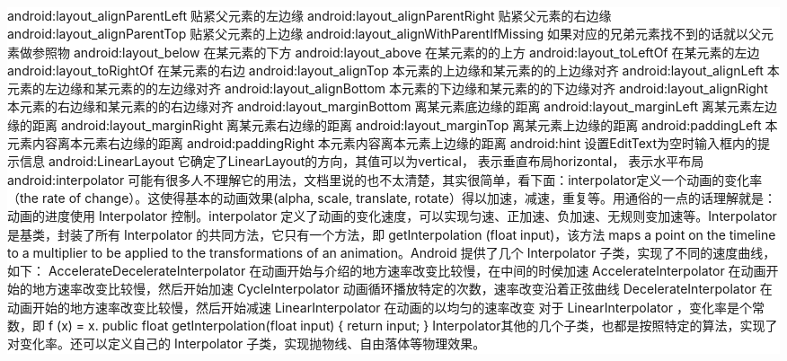 android:layout_alignParentLeft
贴紧父元素的左边缘
android:layout_alignParentRight
贴紧父元素的右边缘
android:layout_alignParentTop
贴紧父元素的上边缘
android:layout_alignWithParentIfMissing
如果对应的兄弟元素找不到的话就以父元素做参照物
android:layout_below
在某元素的下方
android:layout_above
在某元素的的上方
android:layout_toLeftOf
在某元素的左边
android:layout_toRightOf
在某元素的右边
android:layout_alignTop
本元素的上边缘和某元素的的上边缘对齐
android:layout_alignLeft
本元素的左边缘和某元素的的左边缘对齐
android:layout_alignBottom
本元素的下边缘和某元素的的下边缘对齐
android:layout_alignRight
本元素的右边缘和某元素的的右边缘对齐
android:layout_marginBottom
离某元素底边缘的距离
android:layout_marginLeft
离某元素左边缘的距离
android:layout_marginRight
离某元素右边缘的距离
android:layout_marginTop
离某元素上边缘的距离
android:paddingLeft
本元素内容离本元素右边缘的距离
android:paddingRight
本元素内容离本元素上边缘的距离
android:hint
设置EditText为空时输入框内的提示信息
android:LinearLayout
它确定了LinearLayout的方向，其值可以为vertical， 表示垂直布局horizontal， 表示水平布局
android:interpolator
可能有很多人不理解它的用法，文档里说的也不太清楚，其实很简单，看下面：interpolator定义一个动画的变化率（the rate of change）。这使得基本的动画效果(alpha, scale, translate, rotate）得以加速，减速，重复等。用通俗的一点的话理解就是：动画的进度使用 Interpolator 控制。interpolator 定义了动画的变化速度，可以实现匀速、正加速、负加速、无规则变加速等。Interpolator 是基类，封装了所有 Interpolator 的共同方法，它只有一个方法，即 getInterpolation (float input)，该方法 maps a point on the timeline to a multiplier to be applied to the transformations of an animation。Android 提供了几个 Interpolator 子类，实现了不同的速度曲线，如下：
AccelerateDecelerateInterpolator 在动画开始与介绍的地方速率改变比较慢，在中间的时侯加速
AccelerateInterpolator 在动画开始的地方速率改变比较慢，然后开始加速
CycleInterpolator 动画循环播放特定的次数，速率改变沿着正弦曲线
DecelerateInterpolator 在动画开始的地方速率改变比较慢，然后开始减速
LinearInterpolator 在动画的以均匀的速率改变
对于 LinearInterpolator ，变化率是个常数，即 f (x) = x.
public float getInterpolation(float input) {
return input;
}
Interpolator其他的几个子类，也都是按照特定的算法，实现了对变化率。还可以定义自己的 Interpolator 子类，实现抛物线、自由落体等物理效果。
